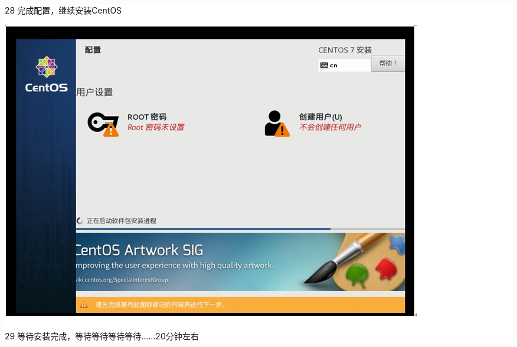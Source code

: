  

 

 

 

 

 

28   完成配置，继续安装CentOS

 ![image-20200929234657021](img/image-20200929234657021.png)

 

 

29   等待安装完成，等待等待等待等待……20分钟左右
